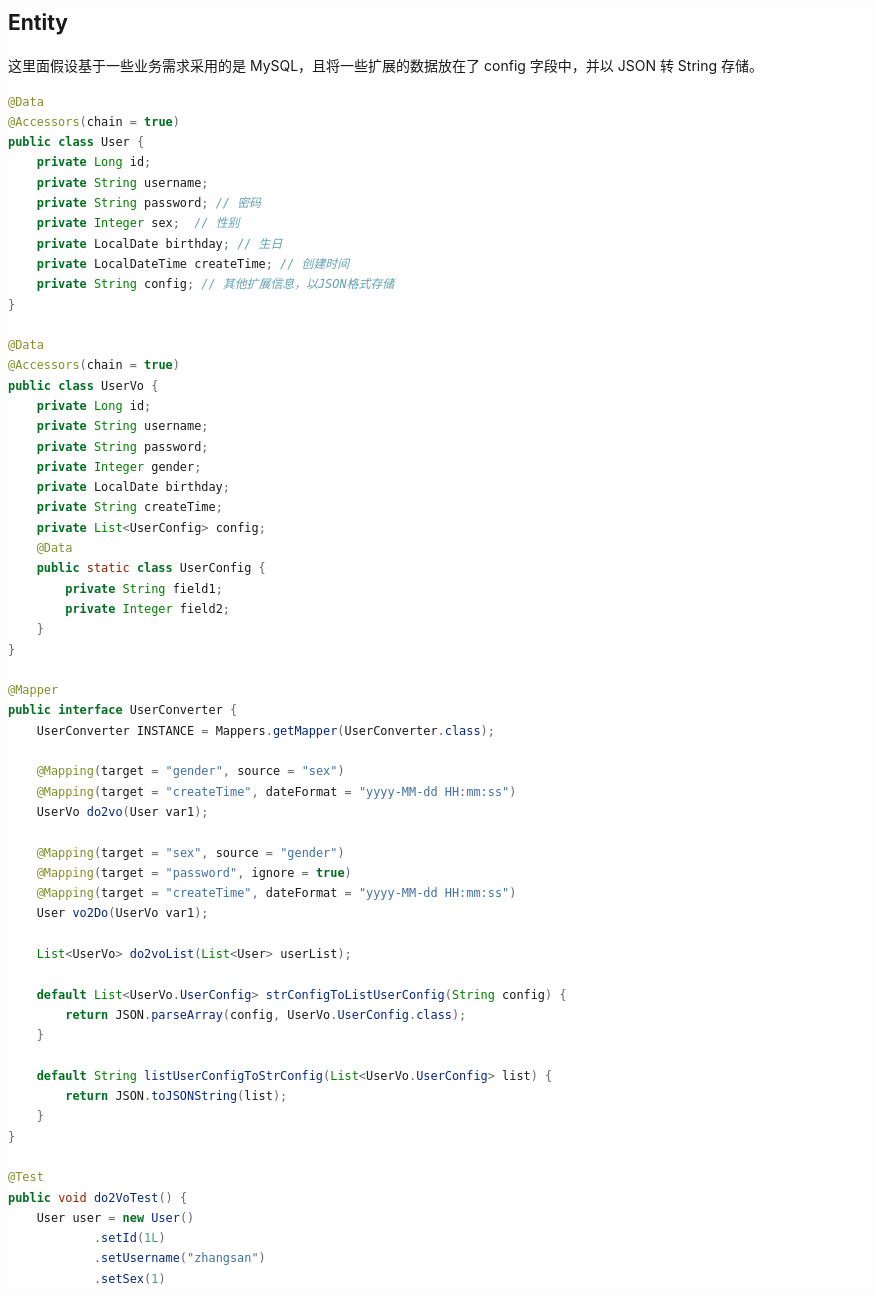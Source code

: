 ## Entity

这里面假设基于一些业务需求采用的是 MySQL，且将一些扩展的数据放在了 config 字段中，并以 JSON 转 String 存储。

```java
@Data
@Accessors(chain = true)
public class User {
    private Long id;
    private String username;
    private String password; // 密码
    private Integer sex;  // 性别
    private LocalDate birthday; // 生日
    private LocalDateTime createTime; // 创建时间
    private String config; // 其他扩展信息，以JSON格式存储
}

@Data
@Accessors(chain = true)
public class UserVo {
    private Long id;
    private String username;
    private String password;
    private Integer gender;
    private LocalDate birthday;
    private String createTime;
    private List<UserConfig> config;
    @Data
    public static class UserConfig {
        private String field1;
        private Integer field2;
    }
}

@Mapper
public interface UserConverter {
    UserConverter INSTANCE = Mappers.getMapper(UserConverter.class);

    @Mapping(target = "gender", source = "sex")
    @Mapping(target = "createTime", dateFormat = "yyyy-MM-dd HH:mm:ss")
    UserVo do2vo(User var1);

    @Mapping(target = "sex", source = "gender")
    @Mapping(target = "password", ignore = true)
    @Mapping(target = "createTime", dateFormat = "yyyy-MM-dd HH:mm:ss")
    User vo2Do(UserVo var1);

    List<UserVo> do2voList(List<User> userList);

    default List<UserVo.UserConfig> strConfigToListUserConfig(String config) {
        return JSON.parseArray(config, UserVo.UserConfig.class);
    }

    default String listUserConfigToStrConfig(List<UserVo.UserConfig> list) {
        return JSON.toJSONString(list);
    }
}

@Test
public void do2VoTest() {
    User user = new User()
            .setId(1L)
            .setUsername("zhangsan")
            .setSex(1)
```